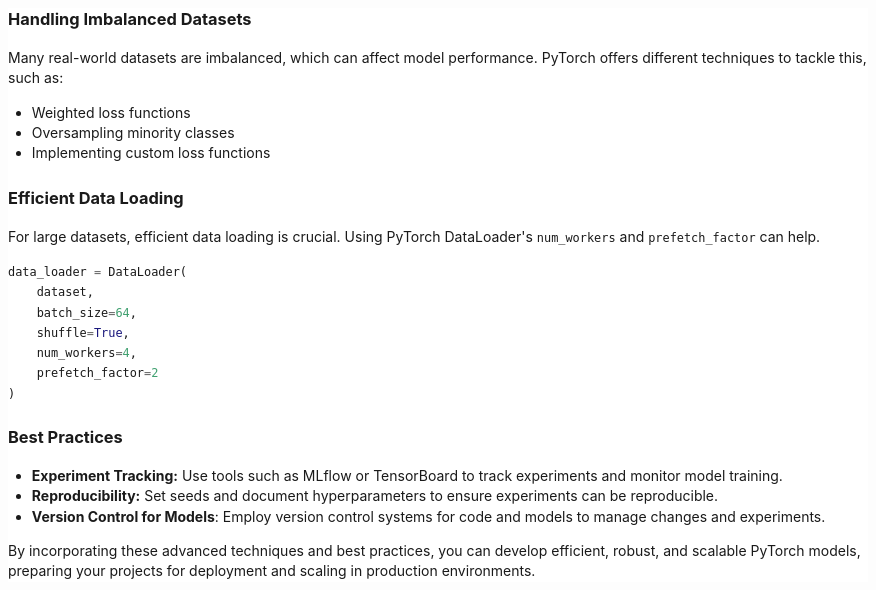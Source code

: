 ### Handling Imbalanced Datasets

Many real-world datasets are imbalanced, which can
affect model performance. PyTorch offers different
techniques to tackle this, such as:

- Weighted loss functions
- Oversampling minority classes
- Implementing custom loss functions

### Efficient Data Loading

For large datasets, efficient data loading is crucial.
Using PyTorch DataLoader's `num_workers` and `prefetch_factor`
can help.

```python
data_loader = DataLoader(
    dataset,
    batch_size=64,
    shuffle=True,
    num_workers=4,
    prefetch_factor=2
)
```

### Best Practices

- **Experiment Tracking:** Use tools such as
  MLflow or TensorBoard to track experiments
  and monitor model training.
- **Reproducibility:** Set seeds and document
  hyperparameters to ensure experiments can
  be reproducible.
- **Version Control for Models**: Employ version
  control systems for code and models to
  manage changes and experiments.

By incorporating these advanced techniques and best
practices, you can develop efficient, robust, and
scalable PyTorch models, preparing your projects
for deployment and scaling in production environments.
